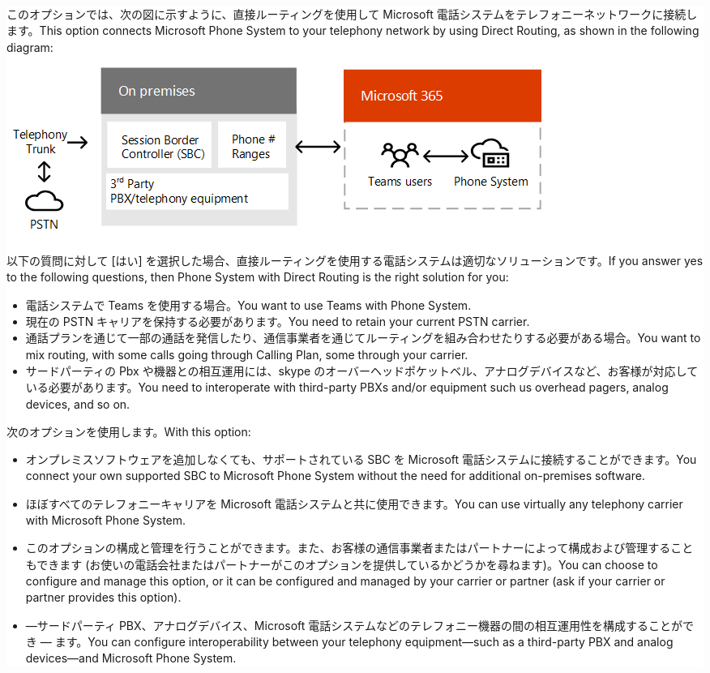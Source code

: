 <span data-ttu-id="e60d5-227">このオプションでは、次の図に示すように、直接ルーティングを使用して Microsoft 電話システムをテレフォニーネットワークに接続します。</span><span class="sxs-lookup"><span data-stu-id="e60d5-227">This option connects Microsoft Phone System to your telephony network by using Direct Routing, as shown in the following diagram:</span></span> 

![図2は、ダイレクトルーティングを使用した電話システムを示しています。](media/msft-voice-solutions-2.png)

<span data-ttu-id="e60d5-229">以下の質問に対して [はい] を選択した場合、直接ルーティングを使用する電話システムは適切なソリューションです。</span><span class="sxs-lookup"><span data-stu-id="e60d5-229">If you answer yes to the following questions, then Phone System with Direct Routing is the right solution for you:</span></span>

- <span data-ttu-id="e60d5-230">電話システムで Teams を使用する場合。</span><span class="sxs-lookup"><span data-stu-id="e60d5-230">You want to use Teams with Phone System.</span></span>
- <span data-ttu-id="e60d5-231">現在の PSTN キャリアを保持する必要があります。</span><span class="sxs-lookup"><span data-stu-id="e60d5-231">You need to retain your current PSTN carrier.</span></span>
- <span data-ttu-id="e60d5-232">通話プランを通じて一部の通話を発信したり、通信事業者を通じてルーティングを組み合わせたりする必要がある場合。</span><span class="sxs-lookup"><span data-stu-id="e60d5-232">You want to mix routing, with some calls going through Calling Plan, some through your carrier.</span></span>
- <span data-ttu-id="e60d5-233">サードパーティの Pbx や機器との相互運用には、skype のオーバーヘッドポケットベル、アナログデバイスなど、お客様が対応している必要があります。</span><span class="sxs-lookup"><span data-stu-id="e60d5-233">You need to interoperate with third-party PBXs and/or equipment such us overhead pagers, analog devices, and so on.</span></span>

<span data-ttu-id="e60d5-234">次のオプションを使用します。</span><span class="sxs-lookup"><span data-stu-id="e60d5-234">With this option:</span></span>

- <span data-ttu-id="e60d5-235">オンプレミスソフトウェアを追加しなくても、サポートされている SBC を Microsoft 電話システムに接続することができます。</span><span class="sxs-lookup"><span data-stu-id="e60d5-235">You connect your own supported SBC to Microsoft Phone System without the need for additional on-premises software.</span></span>

- <span data-ttu-id="e60d5-236">ほぼすべてのテレフォニーキャリアを Microsoft 電話システムと共に使用できます。</span><span class="sxs-lookup"><span data-stu-id="e60d5-236">You can use virtually any telephony carrier with Microsoft Phone System.</span></span>

- <span data-ttu-id="e60d5-237">このオプションの構成と管理を行うことができます。また、お客様の通信事業者またはパートナーによって構成および管理することもできます (お使いの電話会社またはパートナーがこのオプションを提供しているかどうかを尋ねます)。</span><span class="sxs-lookup"><span data-stu-id="e60d5-237">You can choose to configure and manage this option, or it can be configured and managed by your carrier or partner (ask if your carrier or partner provides this option).</span></span>

- <span data-ttu-id="e60d5-238">&mdash;サードパーティ PBX、アナログデバイス、Microsoft 電話システムなどのテレフォニー機器の間の相互運用性を構成することができ &mdash; ます。</span><span class="sxs-lookup"><span data-stu-id="e60d5-238">You can configure interoperability between your telephony equipment&mdash;such as a third-party PBX and analog devices&mdash;and Microsoft Phone System.</span></span>

